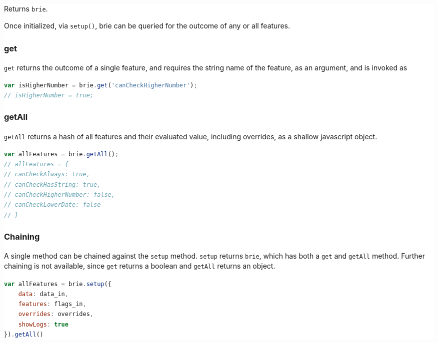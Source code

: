 Returns `brie`.

Once initialized, via `setup()`, brie can be queried for the outcome of any or all features.

### get
`get` returns the outcome of a single feature, and requires the string name of the feature, as an argument, and is invoked as
```javascript
var isHigherNumber = brie.get('canCheckHigherNumber');
// isHigherNumber = true;
```

### getAll
`getAll` returns a hash of all features and their evaluated value, including overrides, as a shallow javascript object.
```javascript
var allFeatures = brie.getAll();
// allFeatures = {
// canCheckAlways: true,
// canCheckHasString: true,
// canCheckHigherNumber: false,
// canCheckLowerDate: false
// }
```

### Chaining
A single method can be chained against the `setup` method. `setup` returns `brie`, which has both a `get` and `getAll` method.  Further chaining is not available, since `get` returns a boolean and `getAll` returns an object.
```javascript
var allFeatures = brie.setup({
    data: data_in,
    features: flags_in,
    overrides: overrides,
    showLogs: true
}).getAll()
```
